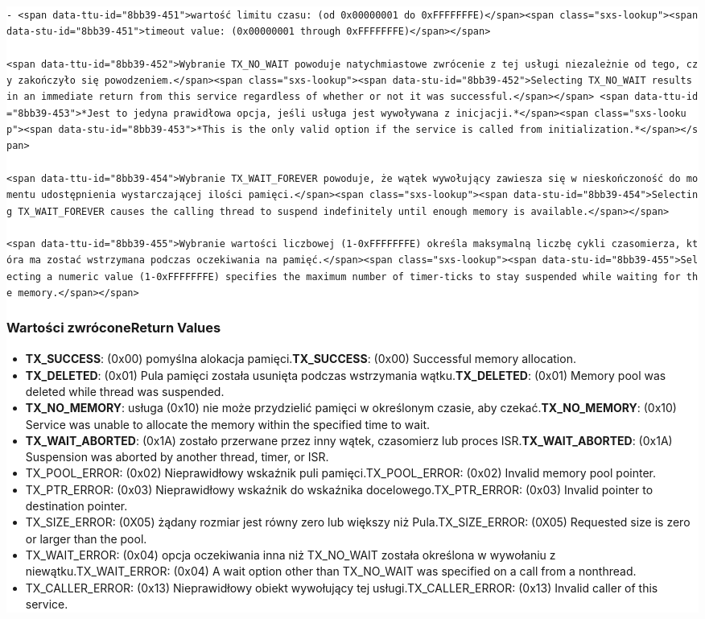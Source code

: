     - <span data-ttu-id="8bb39-451">wartość limitu czasu: (od 0x00000001 do 0xFFFFFFFE)</span><span class="sxs-lookup"><span data-stu-id="8bb39-451">timeout value: (0x00000001 through 0xFFFFFFFE)</span></span>

    <span data-ttu-id="8bb39-452">Wybranie TX_NO_WAIT powoduje natychmiastowe zwrócenie z tej usługi niezależnie od tego, czy zakończyło się powodzeniem.</span><span class="sxs-lookup"><span data-stu-id="8bb39-452">Selecting TX_NO_WAIT results in an immediate return from this service regardless of whether or not it was successful.</span></span> <span data-ttu-id="8bb39-453">*Jest to jedyna prawidłowa opcja, jeśli usługa jest wywoływana z inicjacji.*</span><span class="sxs-lookup"><span data-stu-id="8bb39-453">*This is the only valid option if the service is called from initialization.*</span></span>

    <span data-ttu-id="8bb39-454">Wybranie TX_WAIT_FOREVER powoduje, że wątek wywołujący zawiesza się w nieskończoność do momentu udostępnienia wystarczającej ilości pamięci.</span><span class="sxs-lookup"><span data-stu-id="8bb39-454">Selecting TX_WAIT_FOREVER causes the calling thread to suspend indefinitely until enough memory is available.</span></span>

    <span data-ttu-id="8bb39-455">Wybranie wartości liczbowej (1-0xFFFFFFFE) określa maksymalną liczbę cykli czasomierza, która ma zostać wstrzymana podczas oczekiwania na pamięć.</span><span class="sxs-lookup"><span data-stu-id="8bb39-455">Selecting a numeric value (1-0xFFFFFFFE) specifies the maximum number of timer-ticks to stay suspended while waiting for the memory.</span></span>

### <a name="return-values"></a><span data-ttu-id="8bb39-456">Wartości zwrócone</span><span class="sxs-lookup"><span data-stu-id="8bb39-456">Return Values</span></span>

- <span data-ttu-id="8bb39-457">**TX_SUCCESS**: (0x00) pomyślna alokacja pamięci.</span><span class="sxs-lookup"><span data-stu-id="8bb39-457">**TX_SUCCESS**: (0x00) Successful memory allocation.</span></span>
- <span data-ttu-id="8bb39-458">**TX_DELETED**: (0x01) Pula pamięci została usunięta podczas wstrzymania wątku.</span><span class="sxs-lookup"><span data-stu-id="8bb39-458">**TX_DELETED**: (0x01) Memory pool was deleted while thread was suspended.</span></span>
- <span data-ttu-id="8bb39-459">**TX_NO_MEMORY**: usługa (0x10) nie może przydzielić pamięci w określonym czasie, aby czekać.</span><span class="sxs-lookup"><span data-stu-id="8bb39-459">**TX_NO_MEMORY**: (0x10) Service was unable to allocate the memory within the specified time to wait.</span></span>
- <span data-ttu-id="8bb39-460">**TX_WAIT_ABORTED**: (0x1A) zostało przerwane przez inny wątek, czasomierz lub proces ISR.</span><span class="sxs-lookup"><span data-stu-id="8bb39-460">**TX_WAIT_ABORTED**: (0x1A) Suspension was aborted by another thread, timer, or ISR.</span></span>
- <span data-ttu-id="8bb39-461">TX_POOL_ERROR: (0x02) Nieprawidłowy wskaźnik puli pamięci.</span><span class="sxs-lookup"><span data-stu-id="8bb39-461">TX_POOL_ERROR: (0x02) Invalid memory pool pointer.</span></span>
- <span data-ttu-id="8bb39-462">TX_PTR_ERROR: (0x03) Nieprawidłowy wskaźnik do wskaźnika docelowego.</span><span class="sxs-lookup"><span data-stu-id="8bb39-462">TX_PTR_ERROR: (0x03) Invalid pointer to destination pointer.</span></span>
- <span data-ttu-id="8bb39-463">TX_SIZE_ERROR: (0X05) żądany rozmiar jest równy zero lub większy niż Pula.</span><span class="sxs-lookup"><span data-stu-id="8bb39-463">TX_SIZE_ERROR: (0X05) Requested size is zero or larger than the pool.</span></span>
- <span data-ttu-id="8bb39-464">TX_WAIT_ERROR: (0x04) opcja oczekiwania inna niż TX_NO_WAIT została określona w wywołaniu z niewątku.</span><span class="sxs-lookup"><span data-stu-id="8bb39-464">TX_WAIT_ERROR: (0x04) A wait option other than TX_NO_WAIT was specified on a call from a nonthread.</span></span>
- <span data-ttu-id="8bb39-465">TX_CALLER_ERROR: (0x13) Nieprawidłowy obiekt wywołujący tej usługi.</span><span class="sxs-lookup"><span data-stu-id="8bb39-465">TX_CALLER_ERROR: (0x13) Invalid caller of this service.</span></span>
